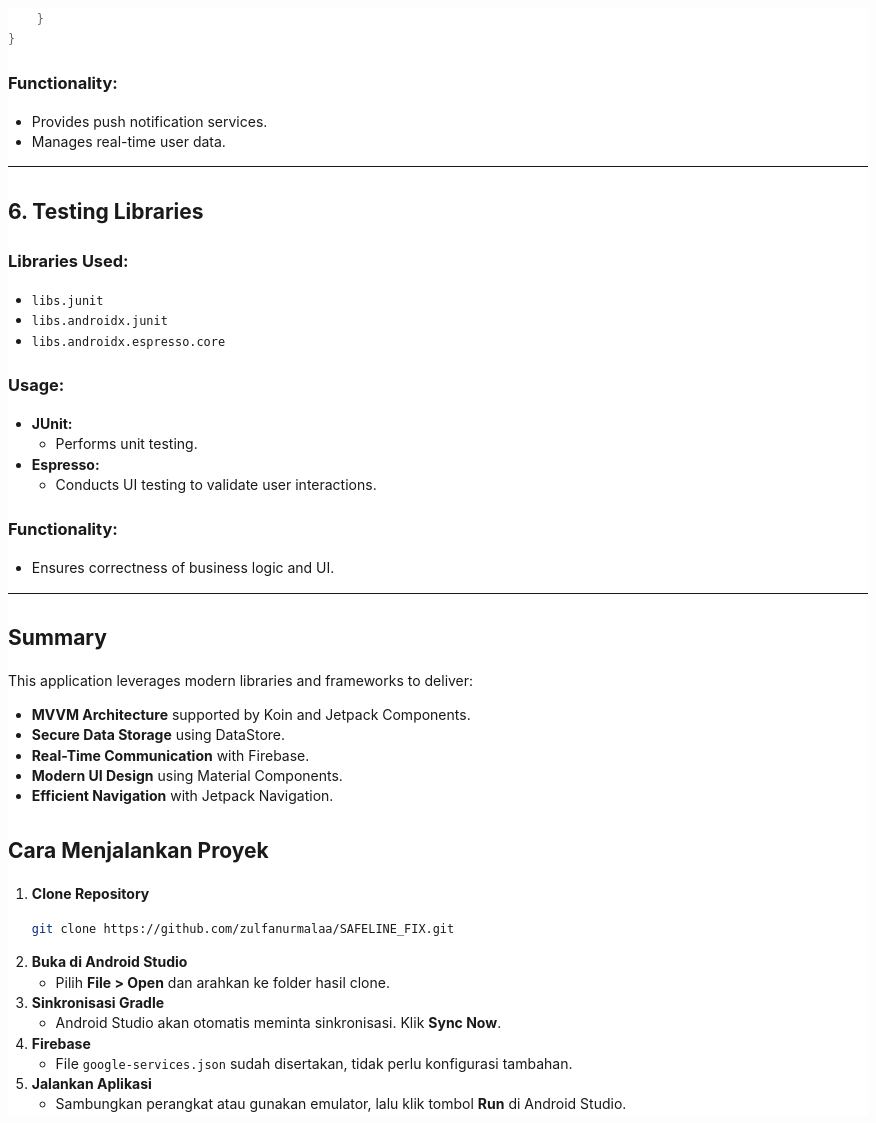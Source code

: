   ```kotlin
      }
  }
  ```

### Functionality:
- Provides push notification services.
- Manages real-time user data.

---

## **6. Testing Libraries**

### Libraries Used:
- `libs.junit`
- `libs.androidx.junit`
- `libs.androidx.espresso.core`

### Usage:
- **JUnit:**
  - Performs unit testing.
- **Espresso:**
  - Conducts UI testing to validate user interactions.

### Functionality:
- Ensures correctness of business logic and UI.

---

## Summary
This application leverages modern libraries and frameworks to deliver:
- **MVVM Architecture** supported by Koin and Jetpack Components.
- **Secure Data Storage** using DataStore.
- **Real-Time Communication** with Firebase.
- **Modern UI Design** using Material Components.
- **Efficient Navigation** with Jetpack Navigation.

## Cara Menjalankan Proyek

1. **Clone Repository**
   ```bash
   git clone https://github.com/zulfanurmalaa/SAFELINE_FIX.git
   ```
2. **Buka di Android Studio**
   - Pilih **File > Open** dan arahkan ke folder hasil clone.
3. **Sinkronisasi Gradle**
   - Android Studio akan otomatis meminta sinkronisasi. Klik **Sync Now**.
4. **Firebase**
   - File `google-services.json` sudah disertakan, tidak perlu konfigurasi tambahan.
5. **Jalankan Aplikasi**
   - Sambungkan perangkat atau gunakan emulator, lalu klik tombol **Run** di Android Studio.
